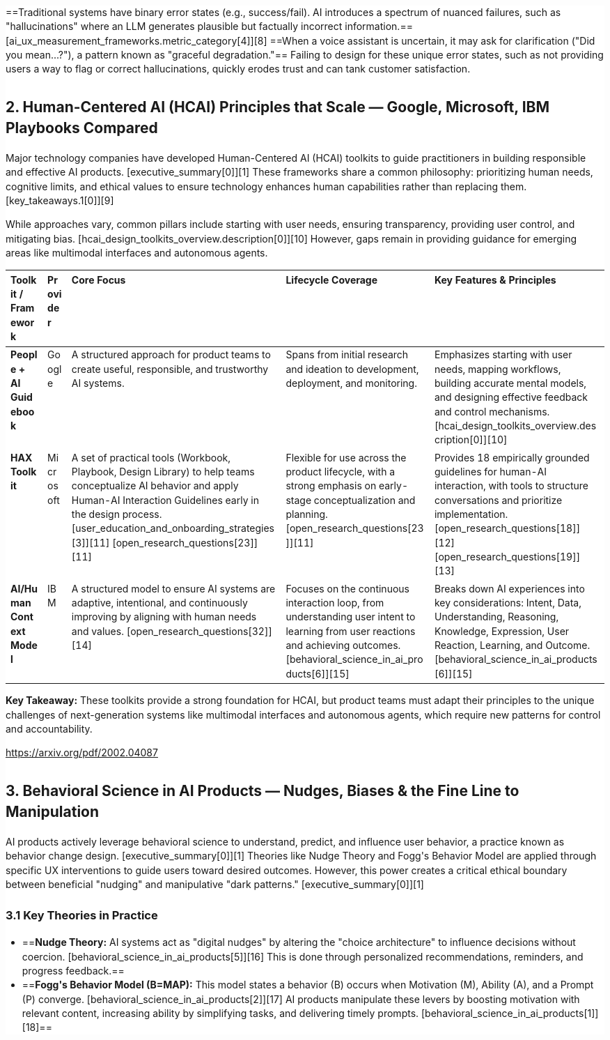 ==Traditional systems have binary error states (e.g., success/fail). AI introduces a spectrum of nuanced failures, such as "hallucinations" where an LLM generates plausible but factually incorrect information.== [ai_ux_measurement_frameworks.metric_category[4]][8] ==When a voice assistant is uncertain, it may ask for clarification ("Did you mean...?"), a pattern known as "graceful degradation."== Failing to design for these unique error states, such as not providing users a way to flag or correct hallucinations, quickly erodes trust and can tank customer satisfaction.

## 2. Human-Centered AI (HCAI) Principles that Scale — Google, Microsoft, IBM Playbooks Compared

Major technology companies have developed Human-Centered AI (HCAI) toolkits to guide practitioners in building responsible and effective AI products. [executive_summary[0]][1] These frameworks share a common philosophy: prioritizing human needs, cognitive limits, and ethical values to ensure technology enhances human capabilities rather than replacing them. [key_takeaways.1[0]][9]

While approaches vary, common pillars include starting with user needs, ensuring transparency, providing user control, and mitigating bias. [hcai_design_toolkits_overview.description[0]][10] However, gaps remain in providing guidance for emerging areas like multimodal interfaces and autonomous agents.

| Toolkit / Framework | Provider | Core Focus | Lifecycle Coverage | Key Features & Principles |
| :--- | :--- | :--- | :--- | :--- |
| **People + AI Guidebook** | Google | A structured approach for product teams to create useful, responsible, and trustworthy AI systems. | Spans from initial research and ideation to development, deployment, and monitoring. | Emphasizes starting with user needs, mapping workflows, building accurate mental models, and designing effective feedback and control mechanisms. [hcai_design_toolkits_overview.description[0]][10] |
| **HAX Toolkit** | Microsoft | A set of practical tools (Workbook, Playbook, Design Library) to help teams conceptualize AI behavior and apply Human-AI Interaction Guidelines early in the design process. [user_education_and_onboarding_strategies[3]][11] [open_research_questions[23]][11] | Flexible for use across the product lifecycle, with a strong emphasis on early-stage conceptualization and planning. [open_research_questions[23]][11] | Provides 18 empirically grounded guidelines for human-AI interaction, with tools to structure conversations and prioritize implementation. [open_research_questions[18]][12] [open_research_questions[19]][13] |
| **AI/Human Context Model** | IBM | A structured model to ensure AI systems are adaptive, intentional, and continuously improving by aligning with human needs and values. [open_research_questions[32]][14] | Focuses on the continuous interaction loop, from understanding user intent to learning from user reactions and achieving outcomes. [behavioral_science_in_ai_products[6]][15] | Breaks down AI experiences into key considerations: Intent, Data, Understanding, Reasoning, Knowledge, Expression, User Reaction, Learning, and Outcome. [behavioral_science_in_ai_products[6]][15] |

**Key Takeaway:** These toolkits provide a strong foundation for HCAI, but product teams must adapt their principles to the unique challenges of next-generation systems like multimodal interfaces and autonomous agents, which require new patterns for control and accountability.

https://arxiv.org/pdf/2002.04087

## 3. Behavioral Science in AI Products — Nudges, Biases & the Fine Line to Manipulation

AI products actively leverage behavioral science to understand, predict, and influence user behavior, a practice known as behavior change design. [executive_summary[0]][1] Theories like Nudge Theory and Fogg's Behavior Model are applied through specific UX interventions to guide users toward desired outcomes. However, this power creates a critical ethical boundary between beneficial "nudging" and manipulative "dark patterns." [executive_summary[0]][1]

### 3.1 Key Theories in Practice

* ==**Nudge Theory:** AI systems act as "digital nudges" by altering the "choice architecture" to influence decisions without coercion. [behavioral_science_in_ai_products[5]][16] This is done through personalized recommendations, reminders, and progress feedback.== 
* ==**Fogg's Behavior Model (B=MAP):** This model states a behavior (B) occurs when Motivation (M), Ability (A), and a Prompt (P) converge. [behavioral_science_in_ai_products[2]][17] AI products manipulate these levers by boosting motivation with relevant content, increasing ability by simplifying tasks, and delivering timely prompts. [behavioral_science_in_ai_products[1]][18]==
